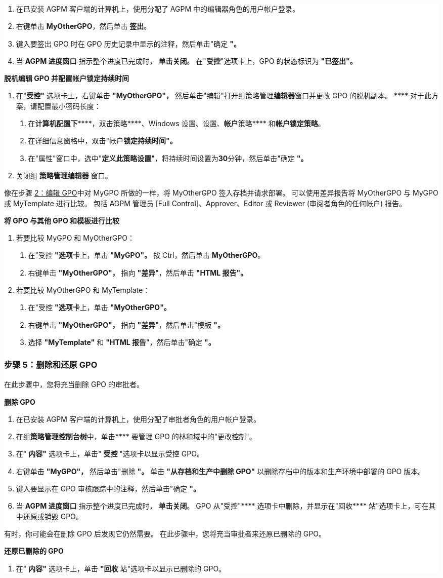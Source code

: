1.  在已安装 AGPM 客户端的计算机上，使用分配了 AGPM 中的编辑器角色的用户帐户登录。

2.  右键单击 **MyOtherGPO**，然后单击 **签出**。

3.  键入要签出 GPO 时在 GPO 历史记录中显示的注释，然后单击"确定 **"。**

4.  当 **AGPM 进度窗口** 指示整个进度已完成时， **单击关闭**。 在"**受控**"选项卡上，GPO 的状态标识为 **"已签出"。**

**脱机编辑 GPO 并配置帐户锁定持续时间**

1.  在"**受控"** 选项卡上，右键单击 **"MyOtherGPO"，** 然后单击"编辑"打开组策略管理**编辑器**窗口并更改 GPO 的脱机副本。 **** 对于此方案，请配置最小密码长度：

    1.  在**计算机配置下******，双击策略****、Windows 设置、设置、**帐户**策略**** 和**帐户锁定策略**。

    2.  在详细信息窗格中，双击"帐户**锁定持续时间"。**

    3.  在"属性"窗口中，选中"**定义此策略设置**"，将持续时间设置为**30**分钟，然后单击"确定 **"。**

2.  关闭组 **策略管理编辑器** 窗口。

像在步骤 [2：编辑 GPO](#bkmk-manage2)中对 MyGPO 所做的一样，将 MyOtherGPO 签入存档并请求部署。 可以使用差异报告将 MyOtherGPO 与 MyGPO 或 MyTemplate 进行比较。 包括 AGPM 管理员 \[Full Control\]、Approver、Editor 或 Reviewer (审阅者角色的任何帐户) 报告。

**将 GPO 与其他 GPO 和模板进行比较**

1.  若要比较 MyGPO 和 MyOtherGPO：

    1.  在"受控 **"选项卡**上，单击 **"MyGPO"。** 按 Ctrl，然后单击 **MyOtherGPO**。

    2.  右键单击 **"MyOtherGPO"，** 指向 **"差异**"，然后单击 **"HTML 报告"。**

2.  若要比较 MyOtherGPO 和 MyTemplate：

    1.  在"受控 **"选项卡**上，单击 **"MyOtherGPO"。**

    2.  右键单击 **"MyOtherGPO"，** 指向 **"差异**"，然后单击"模板 **"。**

    3.  选择 **"MyTemplate"** 和 **"HTML 报告**"，然后单击"确定 **"。**

### <a name="step-5-delete-and-restore-a-gpo"></a><a href="" id="bkmk-manage5"></a>步骤 5：删除和还原 GPO

在此步骤中，您将充当删除 GPO 的审批者。

**删除 GPO**

1.  在已安装 AGPM 客户端的计算机上，使用分配了审批者角色的用户帐户登录。

2.  在组**策略管理控制台树**中，单击**** 要管理 GPO 的林和域中的"更改控制"。

3.  在" **内容"** 选项卡上，单击" **受控** "选项卡以显示受控 GPO。

4.  右键单击 **"MyGPO"，** 然后单击"删除 **"。** 单击 **"从存档和生产中删除 GPO"** 以删除存档中的版本和生产环境中部署的 GPO 版本。

5.  键入要显示在 GPO 审核跟踪中的注释，然后单击"确定 **"。**

6.  当 **AGPM 进度窗口** 指示整个进度已完成时， **单击关闭**。 GPO 从"受控"**** 选项卡中删除，并显示在"回收**** 站"选项卡上，可在其中还原或销毁 GPO。

有时，你可能会在删除 GPO 后发现它仍然需要。 在此步骤中，您将充当审批者来还原已删除的 GPO。

**还原已删除的 GPO**

1.  在" **内容"** 选项卡上，单击 **"回收** 站"选项卡以显示已删除的 GPO。
